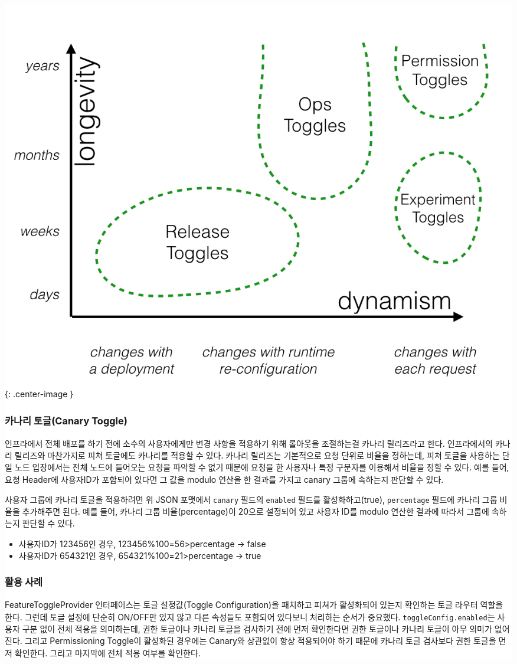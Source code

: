 ![permissioning-toggles](/images/2023/03/04/permissioning-toggles.png "permissioning-toggles"){: .center-image }

### 카나리 토글(Canary Toggle)
인프라에서 전체 배포를 하기 전에 소수의 사용자에게만 변경 사항을 적용하기 위해 롤아웃을 조절하는걸 카나리 릴리즈라고 한다. 인프라에서의 카나리 릴리즈와 마찬가지로 피쳐 토글에도 카나리를 적용할 수 있다. 카나리 릴리즈는 기본적으로 요청 단위로 비율을 정하는데, 피쳐 토글을 사용하는 단일 노드 입장에서는 전체 노드에 들어오는 요청을 파악할 수 없기 때문에 요청을 한 사용자나 특정 구분자를 이용해서 비율을 정할 수 있다. 예를 들어, 요청 Header에 사용자ID가 포함되어 있다면 그 값을 modulo 연산을 한 결과를 가지고 canary 그룹에 속하는지 판단할 수 있다.

사용자 그룹에 카나리 토글을 적용하려면 위 JSON 포맷에서 `canary` 필드의 `enabled` 필드를 활성화하고(true), `percentage` 필드에 카나리 그룹 비율을 추가해주면 된다. 예를 들어, 카나리 그룹 비율(percentage)이 20으로 설정되어 있고 사용자 ID를 modulo 연산한 결과에 따라서 그룹에 속하는지 판단할 수 있다.

- 사용자ID가 123456인 경우, 123456%100=56>percentage → false
- 사용자ID가 654321인 경우, 654321%100=21>percentage → true

### 활용 사례
FeatureToggleProvider 인터페이스는 토글 설정값(Toggle Configuration)을 패치하고 피쳐가 활성화되어 있는지 확인하는 토글 라우터 역할을 한다. 그런데 토글 설정에 단순히 ON/OFF만 있지 않고 다른 속성들도 포함되어 있다보니 처리하는 순서가 중요했다. `toggleConfig.enabled`는 사용자 구분 없이 전체 적용을 의미하는데, 권한 토글이나 카나리 토글을 검사하기 전에 먼저 확인한다면 권한 토글이나 카나리 토글이 아무 의미가 없어진다. 그리고 Permissioning Toggle이 활성화된 경우에는 Canary와 상관없이 항상 적용되어야 하기 때문에 카나리 토글 검사보다 권한 토글을 먼저 확인한다. 그리고 마지막에 전체 적용 여부를 확인한다.
